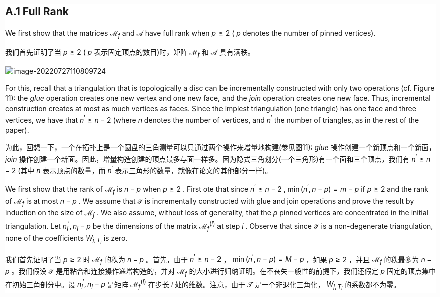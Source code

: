 ## A.1 Full Rank

We first show that the matrices $\mathcal{M}_f$ and $\mathcal{A}$ have full rank when $p\ge2$ ( $p$ denotes the number of pinned vertices).

我们首先证明了当 $p\ge2$ ( $p$ 表示固定顶点的数目)时，矩阵 $\mathcal{M}_f$ 和 $\mathcal{A}$ 具有满秩。

![image-20220727110809724](https://qglh-tuchuang.oss-cn-hangzhou.aliyuncs.com/markdown_img/202207271108853.png)

For this, recall that a triangulation that is topologically a disc can be incrementally constructed with only two operations (cf. Figure 11): the *glue* operation creates one new vertex and one new face, and the *join* operation creates one new face. Thus, incremental construction creates at most as much vertices as faces. Since the implest triangulation (one triangle) has one face and three vertices, we have that $n^\prime \ge n-2$ (where $n$ denotes the number of vertices, and $n^\prime$ the number of triangles, as in the rest of the paper).

为此，回想一下，一个在拓扑上是一个圆盘的三角测量可以只通过两个操作来增量地构建(参见图11): *glue* 操作创建一个新顶点和一个新面，*join* 操作创建一个新面。因此，增量构造创建的顶点最多与面一样多。因为隐式三角划分(一个三角形)有一个面和三个顶点，我们有 $n^\prime \ge n-2$ (其中 $n$ 表示顶点的数量，而 $n^\prime$ 表示三角形的数量，就像在论文的其他部分一样)。

We first show that the rank of $\mathcal{M}_f$ is $n-p$ when $p \ge 2$ . First ote that since $n^\prime \ge n-2$ , $\min(n^\prime, n-p) = m-p$ if $p \ge 2$ and the rank of $\mathcal{M}_f$ is at most $n-p$ . We assume that $\mathcal{T}$ is incrementally constructed with glue and join operations and prove the result by induction on the size of $\mathcal{M}_f$ . We also assume, without loss of generality, that the $p$ pinned vertices are concentrated in the initial triangulation. Let $n_i^\prime, n_i -p$ be the dimensions of the matrix $\mathcal{M}_f^{(i)}$ at step $i$ . Observe that since $\mathcal{T}$ is a non-degenerate triangulation, none of the coefficients $W_{j,T_i}$ is zero.

我们首先证明了当 $p \ge 2$ 时 $\mathcal{M}_f$ 的秩为 $n-p$ 。首先，由于 $n^\prime \ge n-2$ ，  $\min(n^\prime, n-p) = M -p$ ，如果 $p \ge 2$ ，并且 $\mathcal{M}_f$ 的秩最多为 $n-p$ 。我们假设 $\mathcal{T}$ 是用粘合和连接操作递增构造的，并对 $\mathcal{M}_f$ 的大小进行归纳证明。在不丧失一般性的前提下，我们还假定 $p$ 固定的顶点集中在初始三角剖分中。设 $n_i^\prime, n_i -p$ 是矩阵 $\mathcal{M}_f^{(i)}$ 在步长 $i$ 处的维数。注意，由于 $\mathcal{T}$ 是一个非退化三角化， $W_{j,T_i}$ 的系数都不为零。



 

 



